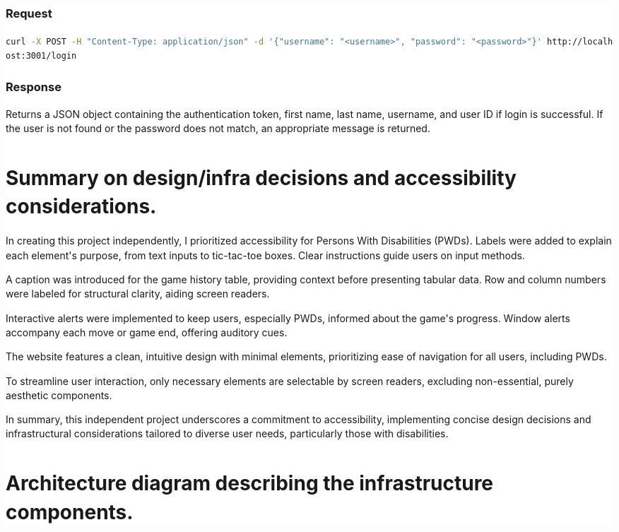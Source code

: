 ### Request

```bash
curl -X POST -H "Content-Type: application/json" -d '{"username": "<username>", "password": "<password>"}' http://localhost:3001/login
```

### Response

Returns a JSON object containing the authentication token, first name, last name, username, and user ID if login is successful. If the user is not found or the password does not match, an appropriate message is returned.

# Summary on design/infra decisions and accessibility considerations.

In creating this project independently, I prioritized accessibility for Persons With Disabilities (PWDs). Labels were added to explain each element's purpose, from text inputs to tic-tac-toe boxes. Clear instructions guide users on input methods.

A caption was introduced for the game history table, providing context before presenting tabular data. Row and column numbers were labeled for structural clarity, aiding screen readers.

Interactive alerts were implemented to keep users, especially PWDs, informed about the game's progress. Window alerts accompany each move or game end, offering auditory cues.

The website features a clean, intuitive design with minimal elements, prioritizing ease of navigation for all users, including PWDs.

To streamline user interaction, only necessary elements are selectable by screen readers, excluding non-essential, purely aesthetic components.

In summary, this independent project underscores a commitment to accessibility, implementing concise design decisions and infrastructural considerations tailored to diverse user needs, particularly those with disabilities.

# Architecture diagram describing the infrastructure components.
